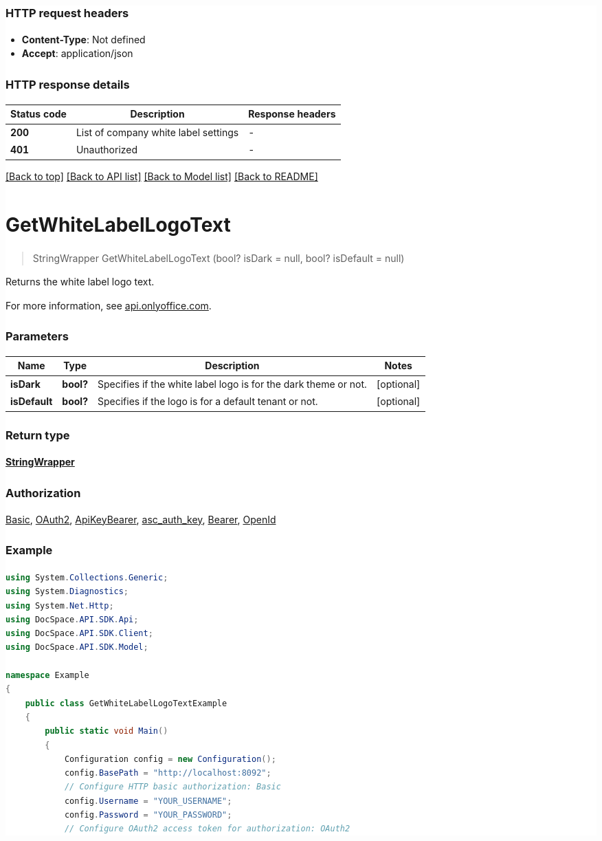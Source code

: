 ### HTTP request headers

 - **Content-Type**: Not defined
 - **Accept**: application/json


### HTTP response details
| Status code | Description | Response headers |
|-------------|-------------|------------------|
| **200** | List of company white label settings |  -  |
| **401** | Unauthorized |  -  |

[[Back to top]](#) [[Back to API list]](../README.md#documentation-for-api-endpoints) [[Back to Model list]](../README.md#documentation-for-models) [[Back to README]](../README.md)

<a id="getwhitelabellogotext"></a>
# **GetWhiteLabelLogoText**
> StringWrapper GetWhiteLabelLogoText (bool? isDark = null, bool? isDefault = null)

Returns the white label logo text.

For more information, see [api.onlyoffice.com](https://api.onlyoffice.com/docspace/api-backend/usage-api/get-white-label-logo-text/).

### Parameters

| Name | Type | Description | Notes |
|------|------|-------------|-------|
| **isDark** | **bool?** | Specifies if the white label logo is for the dark theme or not. | [optional]  |
| **isDefault** | **bool?** | Specifies if the logo is for a default tenant or not. | [optional]  |

### Return type

[**StringWrapper**](StringWrapper.md)

### Authorization

[Basic](../README.md#Basic), [OAuth2](../README.md#OAuth2), [ApiKeyBearer](../README.md#ApiKeyBearer), [asc_auth_key](../README.md#asc_auth_key), [Bearer](../README.md#Bearer), [OpenId](../README.md#OpenId)

### Example
```csharp
using System.Collections.Generic;
using System.Diagnostics;
using System.Net.Http;
using DocSpace.API.SDK.Api;
using DocSpace.API.SDK.Client;
using DocSpace.API.SDK.Model;

namespace Example
{
    public class GetWhiteLabelLogoTextExample
    {
        public static void Main()
        {
            Configuration config = new Configuration();
            config.BasePath = "http://localhost:8092";
            // Configure HTTP basic authorization: Basic
            config.Username = "YOUR_USERNAME";
            config.Password = "YOUR_PASSWORD";
            // Configure OAuth2 access token for authorization: OAuth2
```